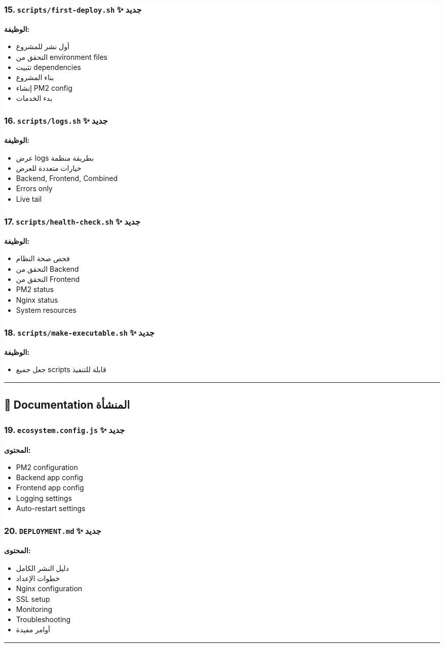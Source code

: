 ### 15. `scripts/first-deploy.sh` ✨ جديد
**الوظيفة:**
- أول نشر للمشروع
- التحقق من environment files
- تثبيت dependencies
- بناء المشروع
- إنشاء PM2 config
- بدء الخدمات

### 16. `scripts/logs.sh` ✨ جديد
**الوظيفة:**
- عرض logs بطريقة منظمة
- خيارات متعددة للعرض
- Backend, Frontend, Combined
- Errors only
- Live tail

### 17. `scripts/health-check.sh` ✨ جديد
**الوظيفة:**
- فحص صحة النظام
- التحقق من Backend
- التحقق من Frontend
- PM2 status
- Nginx status
- System resources

### 18. `scripts/make-executable.sh` ✨ جديد
**الوظيفة:**
- جعل جميع scripts قابلة للتنفيذ

---

## 📄 Documentation المنشأة

### 19. `ecosystem.config.js` ✨ جديد
**المحتوى:**
- PM2 configuration
- Backend app config
- Frontend app config
- Logging settings
- Auto-restart settings

### 20. `DEPLOYMENT.md` ✨ جديد
**المحتوى:**
- دليل النشر الكامل
- خطوات الإعداد
- Nginx configuration
- SSL setup
- Monitoring
- Troubleshooting
- أوامر مفيدة

---